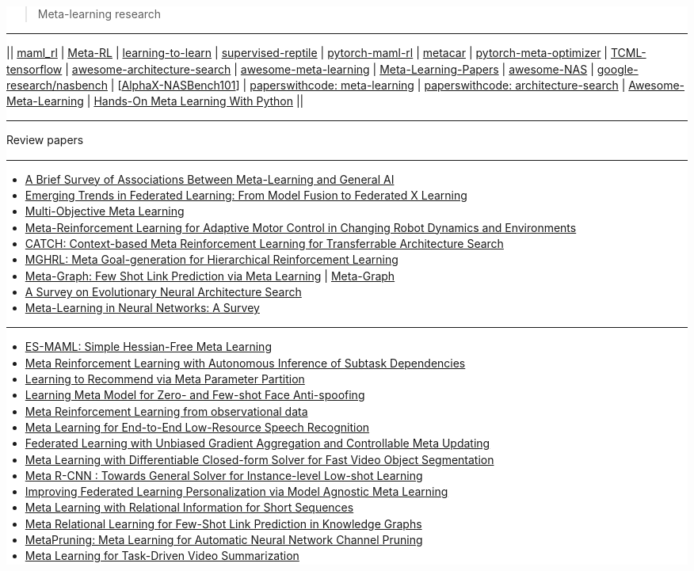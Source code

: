 



> Meta-learning research

--------------

|| [maml_rl](https://github.com/cbfinn/maml_rl) | [Meta-RL](https://github.com/awjuliani/Meta-RL) | [learning-to-learn](https://github.com/deepmind/learning-to-learn) | [supervised-reptile](https://github.com/openai/supervised-reptile) | [pytorch-maml-rl](https://github.com/tristandeleu/pytorch-maml-rl) | [metacar](https://github.com/thibo73800/metacar) | [pytorch-meta-optimizer](https://github.com/ikostrikov/pytorch-meta-optimizer) | [TCML-tensorflow](https://github.com/devsisters/TCML-tensorflow) | [awesome-architecture-search](https://github.com/markdtw/awesome-architecture-search) | [awesome-meta-learning](https://github.com/dragen1860/awesome-meta-learning) | [Meta-Learning-Papers](https://github.com/floodsung/Meta-Learning-Papers) | [awesome-NAS](https://github.com/D-X-Y/awesome-NAS) | [google-research/nasbench](https://github.com/google-research/nasbench) | [[AlphaX-NASBench101](https://github.com/linnanwang/AlphaX-NASBench101)] | [paperswithcode: meta-learning](https://paperswithcode.com/task/meta-learning) | [paperswithcode: architecture-search](https://paperswithcode.com/task/architecture-search) | [Awesome-Meta-Learning](https://github.com/sudharsan13296/Awesome-Meta-Learning) | [Hands-On Meta Learning With Python](https://github.com/sudharsan13296/Hands-On-Meta-Learning-With-Python) ||



-------------------


Review papers


-----------
- [A Brief Survey of Associations Between Meta-Learning and General AI](https://arxiv.org/pdf/2101.04283v1.pdf)
- [Emerging Trends in Federated Learning: From Model Fusion to Federated X Learning](https://arxiv.org/pdf/2102.12920v1.pdf)
- [Multi-Objective Meta Learning](https://arxiv.org/pdf/2102.07121v1.pdf)
- [Meta-Reinforcement Learning for Adaptive Motor Control in Changing
Robot Dynamics and Environments](https://arxiv.org/pdf/2101.07599v1.pdf)
- [CATCH: Context-based Meta Reinforcement Learning for Transferrable Architecture Search](https://arxiv.org/abs/2007.09380v3)
- [MGHRL: Meta Goal-generation for Hierarchical Reinforcement Learning](https://arxiv.org/pdf/1909.13607v4.pdf)
- [Meta-Graph: Few Shot Link Prediction via Meta Learning](https://arxiv.org/pdf/1912.09867.pdf) | [Meta-Graph](https://github.com/joeybose/Meta-Graph)
- [A Survey on Evolutionary Neural Architecture Search](https://arxiv.org/pdf/2008.10937v1.pdf)
- [Meta-Learning in Neural Networks: A Survey](https://arxiv.org/pdf/2004.05439v1.pdf)
--------

- [ES-MAML: Simple Hessian-Free Meta Learning](https://arxiv.org/abs/1910.01215v3)
- [Meta Reinforcement Learning with Autonomous Inference of Subtask Dependencies](https://arxiv.org/abs/2001.00248v1)
- [Learning to Recommend via Meta Parameter Partition](https://arxiv.org/abs/1912.04108v1)
- [Learning Meta Model for Zero- and Few-shot Face Anti-spoofing](https://arxiv.org/abs/1904.12490v3)
- [Meta Reinforcement Learning from observational data](https://arxiv.org/abs/1909.11373v2)
- [Meta Learning for End-to-End Low-Resource Speech Recognition](https://arxiv.org/abs/1910.12094v1)
- [Federated Learning with Unbiased Gradient Aggregation and Controllable Meta Updating](https://arxiv.org/abs/1910.08234v2)
- [Meta Learning with Differentiable Closed-form Solver for Fast Video Object Segmentation](https://arxiv.org/abs/1909.13046v1)
- [Meta R-CNN : Towards General Solver for Instance-level Low-shot Learning](https://arxiv.org/abs/1909.13032v1)
- [Improving Federated Learning Personalization via Model Agnostic Meta Learning](https://arxiv.org/abs/1909.12488v1)
- [Meta Learning with Relational Information for Short Sequences](https://arxiv.org/abs/1909.02105v1)
- [Meta Relational Learning for Few-Shot Link Prediction in Knowledge Graphs](https://arxiv.org/abs/1909.01515v1)
- [MetaPruning: Meta Learning for Automatic Neural Network Channel Pruning](https://arxiv.org/abs/1903.10258v3)
- [Meta Learning for Task-Driven Video Summarization](https://arxiv.org/abs/1907.12342v1)
